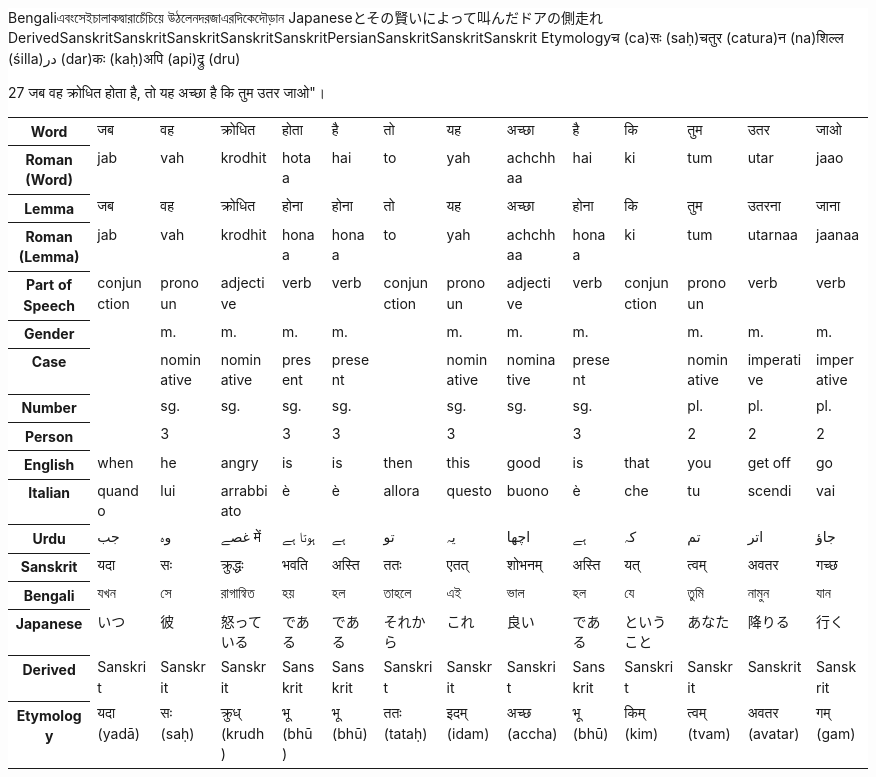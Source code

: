 <tr><th>Bengali</th><td>এবং</td><td>সেই</td><td>চালাক</td><td>দ্বারা</td><td>চেঁচিয়ে উঠলেন</td><td>দরজা</td><td>এর</td><td>দিকে</td><td>দৌড়ান</td></tr>
<tr><th>Japanese</th><td>と</td><td>その</td><td>賢い</td><td>によって</td><td>叫んだ</td><td>ドア</td><td>の</td><td>側</td><td>走れ</td></tr>
<tr><th>Derived</th><td>Sanskrit</td><td>Sanskrit</td><td>Sanskrit</td><td>Sanskrit</td><td>Sanskrit</td><td>Persian</td><td>Sanskrit</td><td>Sanskrit</td><td>Sanskrit</td></tr>
<tr><th>Etymology</th><td>च (ca)</td><td>सः (saḥ)</td><td>चतुर (catura)</td><td>न (na)</td><td>शिल्ल (śilla)</td><td>در (dar)</td><td>कः (kaḥ)</td><td>अपि (api)</td><td>द्रु (dru)</td></tr>
</table>

27 जब वह क्रोधित होता है, तो यह अच्छा है कि तुम उतर जाओ"।

<table>
<tr><th>Word</th><td>जब</td><td>वह</td><td>क्रोधित</td><td>होता</td><td>है</td><td>तो</td><td>यह</td><td>अच्छा</td><td>है</td><td>कि</td><td>तुम</td><td>उतर</td><td>जाओ</td></tr>
<tr><th>Roman (Word)</th><td>jab</td><td>vah</td><td>krodhit</td><td>hotaa</td><td>hai</td><td>to</td><td>yah</td><td>achchhaa</td><td>hai</td><td>ki</td><td>tum</td><td>utar</td><td>jaao</td></tr>
<tr><th>Lemma</th><td>जब</td><td>वह</td><td>क्रोधित</td><td>होना</td><td>होना</td><td>तो</td><td>यह</td><td>अच्छा</td><td>होना</td><td>कि</td><td>तुम</td><td>उतरना</td><td>जाना</td></tr>
<tr><th>Roman (Lemma)</th><td>jab</td><td>vah</td><td>krodhit</td><td>honaa</td><td>honaa</td><td>to</td><td>yah</td><td>achchhaa</td><td>honaa</td><td>ki</td><td>tum</td><td>utarnaa</td><td>jaanaa</td></tr>
<tr><th>Part of Speech</th><td>conjunction</td><td>pronoun</td><td>adjective</td><td>verb</td><td>verb</td><td>conjunction</td><td>pronoun</td><td>adjective</td><td>verb</td><td>conjunction</td><td>pronoun</td><td>verb</td><td>verb</td></tr>
<tr><th>Gender</th><td></td><td>m.</td><td>m.</td><td>m.</td><td>m.</td><td></td><td>m.</td><td>m.</td><td>m.</td><td></td><td>m.</td><td>m.</td><td>m.</td></tr>
<tr><th>Case</th><td></td><td>nominative</td><td>nominative</td><td>present</td><td>present</td><td></td><td>nominative</td><td>nominative</td><td>present</td><td></td><td>nominative</td><td>imperative</td><td>imperative</td></tr>
<tr><th>Number</th><td></td><td>sg.</td><td>sg.</td><td>sg.</td><td>sg.</td><td></td><td>sg.</td><td>sg.</td><td>sg.</td><td></td><td>pl.</td><td>pl.</td><td>pl.</td></tr>
<tr><th>Person</th><td></td><td>3</td><td></td><td>3</td><td>3</td><td></td><td>3</td><td></td><td>3</td><td></td><td>2</td><td>2</td><td>2</td></tr>
<tr><th>English</th><td>when</td><td>he</td><td>angry</td><td>is</td><td>is</td><td>then</td><td>this</td><td>good</td><td>is</td><td>that</td><td>you</td><td>get off</td><td>go</td></tr>
<tr><th>Italian</th><td>quando</td><td>lui</td><td>arrabbiato</td><td>è</td><td>è</td><td>allora</td><td>questo</td><td>buono</td><td>è</td><td>che</td><td>tu</td><td>scendi</td><td>vai</td></tr>
<tr><th>Urdu</th><td>جب</td><td>وہ</td><td>غصے में</td><td>ہوتا ہے</td><td>ہے</td><td>تو</td><td>یہ</td><td>اچھا</td><td>ہے</td><td>کہ</td><td>تم</td><td>اتر</td><td>جاؤ</td></tr>
<tr><th>Sanskrit</th><td>यदा</td><td>सः</td><td>क्रुद्धः</td><td>भवति</td><td>अस्ति</td><td>ततः</td><td>एतत्</td><td>शोभनम्</td><td>अस्ति</td><td>यत्</td><td>त्वम्</td><td>अवतर</td><td>गच्छ</td></tr>
<tr><th>Bengali</th><td>যখন</td><td>সে</td><td>রাগান্বিত</td><td>হয়</td><td>হল</td><td>তাহলে</td><td>এই</td><td>ভাল</td><td>হল</td><td>যে</td><td>তুমি</td><td>নামুন</td><td>যান</td></tr>
<tr><th>Japanese</th><td>いつ</td><td>彼</td><td>怒っている</td><td>である</td><td>である</td><td>それから</td><td>これ</td><td>良い</td><td>である</td><td>ということ</td><td>あなた</td><td>降りる</td><td>行く</td></tr>
<tr><th>Derived</th><td>Sanskrit</td><td>Sanskrit</td><td>Sanskrit</td><td>Sanskrit</td><td>Sanskrit</td><td>Sanskrit</td><td>Sanskrit</td><td>Sanskrit</td><td>Sanskrit</td><td>Sanskrit</td><td>Sanskrit</td><td>Sanskrit</td><td>Sanskrit</td></tr>
<tr><th>Etymology</th><td>यदा (yadā)</td><td>सः (saḥ)</td><td>क्रुध् (krudh)</td><td>भू (bhū)</td><td>भू (bhū)</td><td>ततः (tataḥ)</td><td>इदम् (idam)</td><td>अच्छ (accha)</td><td>भू (bhū)</td><td>किम् (kim)</td><td>त्वम् (tvam)</td><td>अवतर (avatar)</td><td>गम् (gam)</td></tr>
</table>
